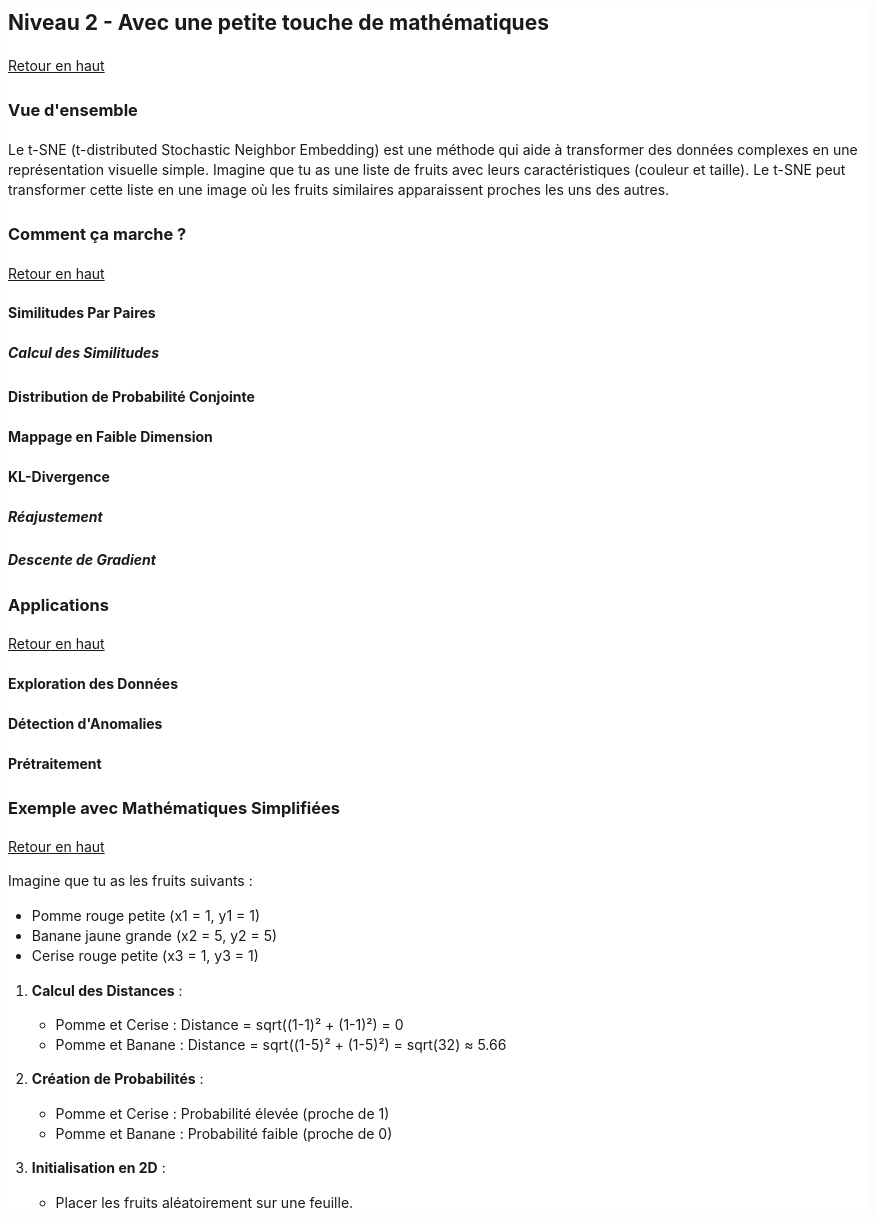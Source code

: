 ## Niveau 2 - Avec une petite touche de mathématiques
[Retour en haut](#table-des-matières---t-sne)

### Vue d'ensemble
Le t-SNE (t-distributed Stochastic Neighbor Embedding) est une méthode qui aide à transformer des données complexes en une représentation visuelle simple. Imagine que tu as une liste de fruits avec leurs caractéristiques (couleur et taille). Le t-SNE peut transformer cette liste en une image où les fruits similaires apparaissent proches les uns des autres.

### Comment ça marche ?
[Retour en haut](#table-des-matières---t-sne)

#### Similitudes Par Paires
##### Calcul des Similitudes

#### Distribution de Probabilité Conjointe

#### Mappage en Faible Dimension

#### KL-Divergence
##### Réajustement
##### Descente de Gradient

### Applications
[Retour en haut](#table-des-matières---t-sne)

#### Exploration des Données

#### Détection d'Anomalies

#### Prétraitement

### Exemple avec Mathématiques Simplifiées
[Retour en haut](#table-des-matières---t-sne)

Imagine que tu as les fruits suivants :
- Pomme rouge petite (x1 = 1, y1 = 1)
- Banane jaune grande (x2 = 5, y2 = 5)
- Cerise rouge petite (x3 = 1, y3 = 1)

1. **Calcul des Distances** :
   - Pomme et Cerise : Distance = sqrt((1-1)² + (1-1)²) = 0
   - Pomme et Banane : Distance = sqrt((1-5)² + (1-5)²) = sqrt(32) ≈ 5.66

2. **Création de Probabilités** :
   - Pomme et Cerise : Probabilité élevée (proche de 1)
   - Pomme et Banane : Probabilité faible (proche de 0)

3. **Initialisation en 2D** :
   - Placer les fruits aléatoirement sur une feuille.
